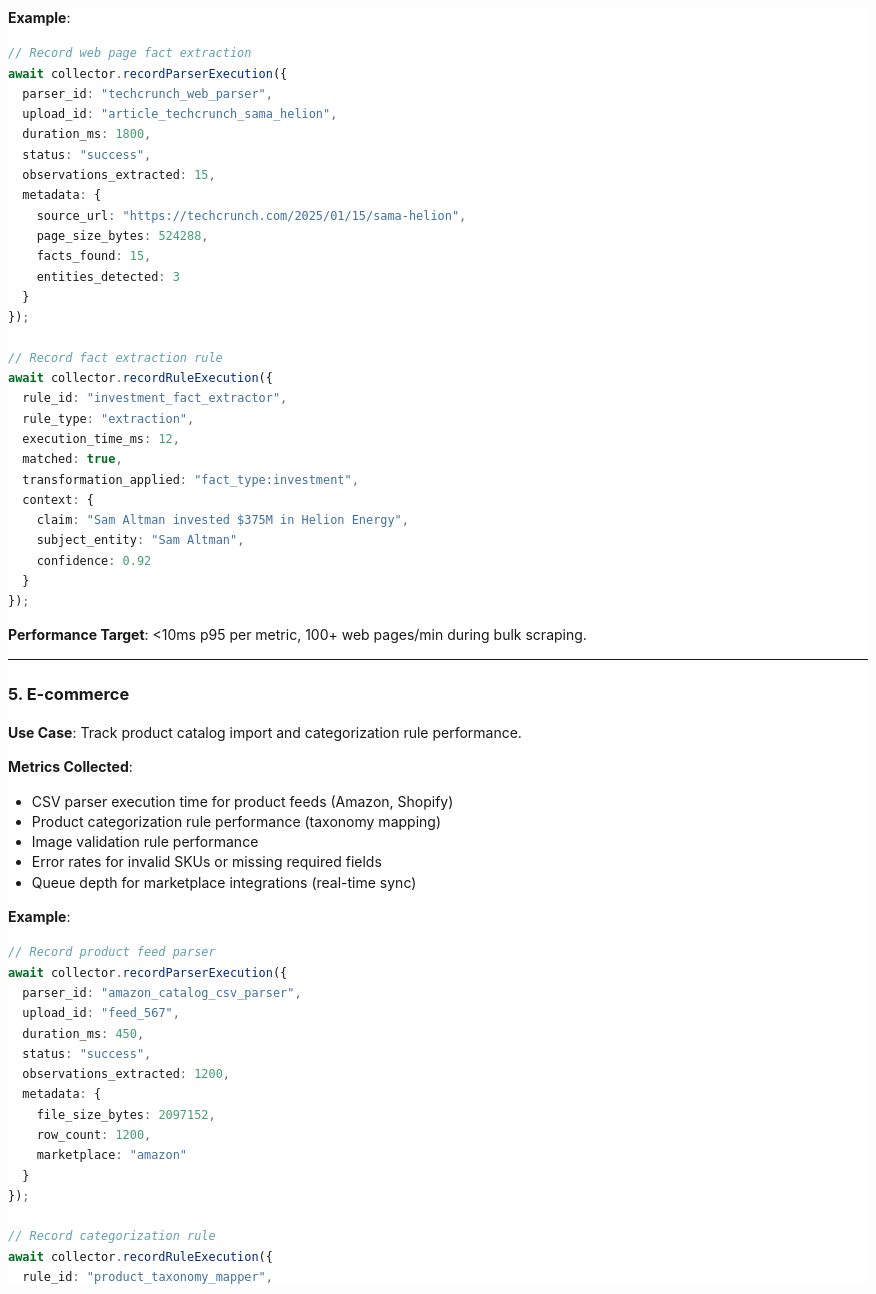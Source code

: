 **Example**:
```typescript
// Record web page fact extraction
await collector.recordParserExecution({
  parser_id: "techcrunch_web_parser",
  upload_id: "article_techcrunch_sama_helion",
  duration_ms: 1800,
  status: "success",
  observations_extracted: 15,
  metadata: {
    source_url: "https://techcrunch.com/2025/01/15/sama-helion",
    page_size_bytes: 524288,
    facts_found: 15,
    entities_detected: 3
  }
});

// Record fact extraction rule
await collector.recordRuleExecution({
  rule_id: "investment_fact_extractor",
  rule_type: "extraction",
  execution_time_ms: 12,
  matched: true,
  transformation_applied: "fact_type:investment",
  context: {
    claim: "Sam Altman invested $375M in Helion Energy",
    subject_entity: "Sam Altman",
    confidence: 0.92
  }
});
```

**Performance Target**: <10ms p95 per metric, 100+ web pages/min during bulk scraping.

---

### 5. E-commerce

**Use Case**: Track product catalog import and categorization rule performance.

**Metrics Collected**:
- CSV parser execution time for product feeds (Amazon, Shopify)
- Product categorization rule performance (taxonomy mapping)
- Image validation rule performance
- Error rates for invalid SKUs or missing required fields
- Queue depth for marketplace integrations (real-time sync)

**Example**:
```typescript
// Record product feed parser
await collector.recordParserExecution({
  parser_id: "amazon_catalog_csv_parser",
  upload_id: "feed_567",
  duration_ms: 450,
  status: "success",
  observations_extracted: 1200,
  metadata: {
    file_size_bytes: 2097152,
    row_count: 1200,
    marketplace: "amazon"
  }
});

// Record categorization rule
await collector.recordRuleExecution({
  rule_id: "product_taxonomy_mapper",
```